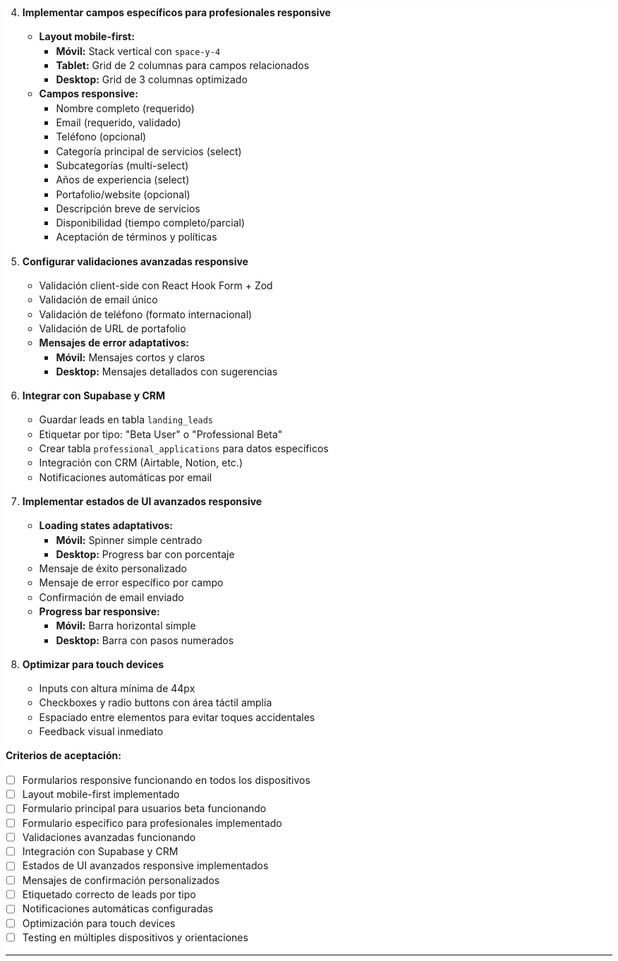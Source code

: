 4. **Implementar campos específicos para profesionales responsive**
   - **Layout mobile-first:**
     - **Móvil:** Stack vertical con `space-y-4`
     - **Tablet:** Grid de 2 columnas para campos relacionados
     - **Desktop:** Grid de 3 columnas optimizado
   - **Campos responsive:**
     - Nombre completo (requerido)
     - Email (requerido, validado)
     - Teléfono (opcional)
     - Categoría principal de servicios (select)
     - Subcategorías (multi-select)
     - Años de experiencia (select)
     - Portafolio/website (opcional)
     - Descripción breve de servicios
     - Disponibilidad (tiempo completo/parcial)
     - Aceptación de términos y políticas

5. **Configurar validaciones avanzadas responsive**
   - Validación client-side con React Hook Form + Zod
   - Validación de email único
   - Validación de teléfono (formato internacional)
   - Validación de URL de portafolio
   - **Mensajes de error adaptativos:**
     - **Móvil:** Mensajes cortos y claros
     - **Desktop:** Mensajes detallados con sugerencias

6. **Integrar con Supabase y CRM**
   - Guardar leads en tabla `landing_leads`
   - Etiquetar por tipo: "Beta User" o "Professional Beta"
   - Crear tabla `professional_applications` para datos específicos
   - Integración con CRM (Airtable, Notion, etc.)
   - Notificaciones automáticas por email

7. **Implementar estados de UI avanzados responsive**
   - **Loading states adaptativos:**
     - **Móvil:** Spinner simple centrado
     - **Desktop:** Progress bar con porcentaje
   - Mensaje de éxito personalizado
   - Mensaje de error específico por campo
   - Confirmación de email enviado
   - **Progress bar responsive:**
     - **Móvil:** Barra horizontal simple
     - **Desktop:** Barra con pasos numerados

8. **Optimizar para touch devices**
   - Inputs con altura mínima de 44px
   - Checkboxes y radio buttons con área táctil amplia
   - Espaciado entre elementos para evitar toques accidentales
   - Feedback visual inmediato

**Criterios de aceptación:**
- [ ] Formularios responsive funcionando en todos los dispositivos
- [ ] Layout mobile-first implementado
- [ ] Formulario principal para usuarios beta funcionando
- [ ] Formulario específico para profesionales implementado
- [ ] Validaciones avanzadas funcionando
- [ ] Integración con Supabase y CRM
- [ ] Estados de UI avanzados responsive implementados
- [ ] Mensajes de confirmación personalizados
- [ ] Etiquetado correcto de leads por tipo
- [ ] Notificaciones automáticas configuradas
- [ ] Optimización para touch devices
- [ ] Testing en múltiples dispositivos y orientaciones

---